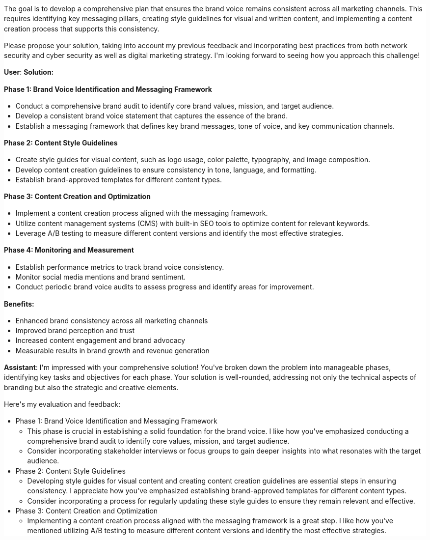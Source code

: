 The goal is to develop a comprehensive plan that ensures the brand voice remains consistent across all marketing channels. This requires identifying key messaging pillars, creating style guidelines for visual and written content, and implementing a content creation process that supports this consistency.

Please propose your solution, taking into account my previous feedback and incorporating best practices from both network security and cyber security as well as digital marketing strategy. I'm looking forward to seeing how you approach this challenge!

**User**: **Solution:**

**Phase 1: Brand Voice Identification and Messaging Framework**

- Conduct a comprehensive brand audit to identify core brand values, mission, and target audience.
- Develop a consistent brand voice statement that captures the essence of the brand.
- Establish a messaging framework that defines key brand messages, tone of voice, and key communication channels.

**Phase 2: Content Style Guidelines**

- Create style guides for visual content, such as logo usage, color palette, typography, and image composition.
- Develop content creation guidelines to ensure consistency in tone, language, and formatting.
- Establish brand-approved templates for different content types.

**Phase 3: Content Creation and Optimization**

- Implement a content creation process aligned with the messaging framework.
- Utilize content management systems (CMS) with built-in SEO tools to optimize content for relevant keywords.
- Leverage A/B testing to measure different content versions and identify the most effective strategies.

**Phase 4: Monitoring and Measurement**

- Establish performance metrics to track brand voice consistency.
- Monitor social media mentions and brand sentiment.
- Conduct periodic brand voice audits to assess progress and identify areas for improvement.

**Benefits:**

- Enhanced brand consistency across all marketing channels
- Improved brand perception and trust
- Increased content engagement and brand advocacy
- Measurable results in brand growth and revenue generation

**Assistant**: I'm impressed with your comprehensive solution! You've broken down the problem into manageable phases, identifying key tasks and objectives for each phase. Your solution is well-rounded, addressing not only the technical aspects of branding but also the strategic and creative elements.

Here's my evaluation and feedback:

* Phase 1: Brand Voice Identification and Messaging Framework
	+ This phase is crucial in establishing a solid foundation for the brand voice. I like how you've emphasized conducting a comprehensive brand audit to identify core values, mission, and target audience.
	+ Consider incorporating stakeholder interviews or focus groups to gain deeper insights into what resonates with the target audience.
* Phase 2: Content Style Guidelines
	+ Developing style guides for visual content and creating content creation guidelines are essential steps in ensuring consistency. I appreciate how you've emphasized establishing brand-approved templates for different content types.
	+ Consider incorporating a process for regularly updating these style guides to ensure they remain relevant and effective.
* Phase 3: Content Creation and Optimization
	+ Implementing a content creation process aligned with the messaging framework is a great step. I like how you've mentioned utilizing A/B testing to measure different content versions and identify the most effective strategies.